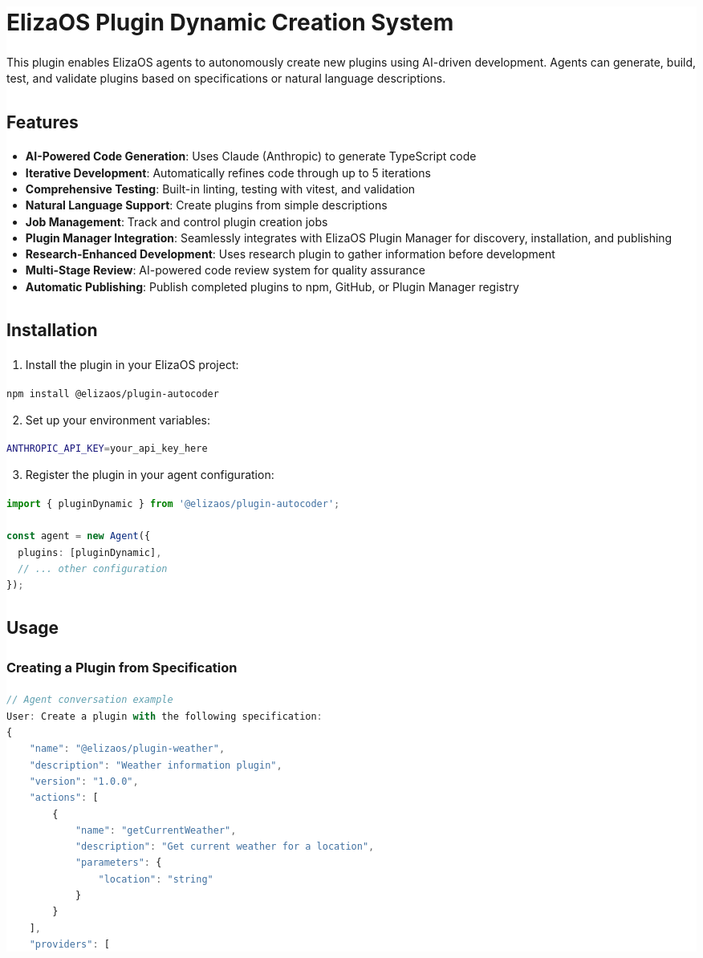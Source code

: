 # ElizaOS Plugin Dynamic Creation System

This plugin enables ElizaOS agents to autonomously create new plugins using AI-driven development. Agents can generate, build, test, and validate plugins based on specifications or natural language descriptions.

## Features

- **AI-Powered Code Generation**: Uses Claude (Anthropic) to generate TypeScript code
- **Iterative Development**: Automatically refines code through up to 5 iterations
- **Comprehensive Testing**: Built-in linting, testing with vitest, and validation
- **Natural Language Support**: Create plugins from simple descriptions
- **Job Management**: Track and control plugin creation jobs
- **Plugin Manager Integration**: Seamlessly integrates with ElizaOS Plugin Manager for discovery, installation, and publishing
- **Research-Enhanced Development**: Uses research plugin to gather information before development
- **Multi-Stage Review**: AI-powered code review system for quality assurance
- **Automatic Publishing**: Publish completed plugins to npm, GitHub, or Plugin Manager registry

## Installation

1. Install the plugin in your ElizaOS project:

```bash
npm install @elizaos/plugin-autocoder
```

2. Set up your environment variables:

```bash
ANTHROPIC_API_KEY=your_api_key_here
```

3. Register the plugin in your agent configuration:

```typescript
import { pluginDynamic } from '@elizaos/plugin-autocoder';

const agent = new Agent({
  plugins: [pluginDynamic],
  // ... other configuration
});
```

## Usage

### Creating a Plugin from Specification

```typescript
// Agent conversation example
User: Create a plugin with the following specification:
{
    "name": "@elizaos/plugin-weather",
    "description": "Weather information plugin",
    "version": "1.0.0",
    "actions": [
        {
            "name": "getCurrentWeather",
            "description": "Get current weather for a location",
            "parameters": {
                "location": "string"
            }
        }
    ],
    "providers": [
```